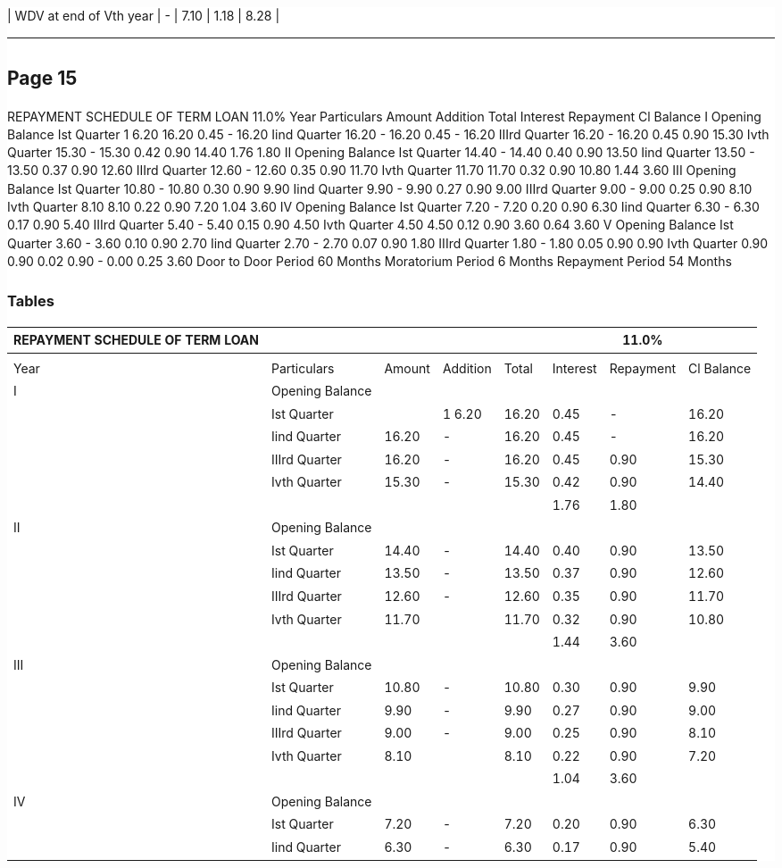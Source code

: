 | WDV at end of Vth year | - | 7.10 | 1.18 | 8.28 |

---

## Page 15

REPAYMENT SCHEDULE OF TERM LOAN 11.0% Year Particulars Amount Addition Total Interest Repayment Cl Balance I Opening Balance Ist Quarter 1 6.20 16.20 0.45 - 16.20 Iind Quarter 16.20 - 16.20 0.45 - 16.20 IIIrd Quarter 16.20 - 16.20 0.45 0.90 15.30 Ivth Quarter 15.30 - 15.30 0.42 0.90 14.40 1.76 1.80 II Opening Balance Ist Quarter 14.40 - 14.40 0.40 0.90 13.50 Iind Quarter 13.50 - 13.50 0.37 0.90 12.60 IIIrd Quarter 12.60 - 12.60 0.35 0.90 11.70 Ivth Quarter 11.70 11.70 0.32 0.90 10.80 1.44 3.60 III Opening Balance Ist Quarter 10.80 - 10.80 0.30 0.90 9.90 Iind Quarter 9.90 - 9.90 0.27 0.90 9.00 IIIrd Quarter 9.00 - 9.00 0.25 0.90 8.10 Ivth Quarter 8.10 8.10 0.22 0.90 7.20 1.04 3.60 IV Opening Balance Ist Quarter 7.20 - 7.20 0.20 0.90 6.30 Iind Quarter 6.30 - 6.30 0.17 0.90 5.40 IIIrd Quarter 5.40 - 5.40 0.15 0.90 4.50 Ivth Quarter 4.50 4.50 0.12 0.90 3.60 0.64 3.60 V Opening Balance Ist Quarter 3.60 - 3.60 0.10 0.90 2.70 Iind Quarter 2.70 - 2.70 0.07 0.90 1.80 IIIrd Quarter 1.80 - 1.80 0.05 0.90 0.90 Ivth Quarter 0.90 0.90 0.02 0.90 - 0.00 0.25 3.60 Door to Door Period 60 Months Moratorium Period 6 Months Repayment Period 54 Months

### Tables

| REPAYMENT SCHEDULE OF TERM LOAN |  |  |  |  |  | 11.0% |  |
|---|---|---|---|---|---|---|---|
|  |  |  |  |  |  |  |  |
| Year | Particulars | Amount | Addition | Total | Interest | Repayment | Cl Balance |
| I | Opening Balance |  |  |  |  |  |  |
|  | Ist Quarter |  | 1 6.20 | 16.20 | 0.45 | - | 16.20 |
|  | Iind Quarter | 16.20 | - | 16.20 | 0.45 | - | 16.20 |
|  | IIIrd Quarter | 16.20 | - | 16.20 | 0.45 | 0.90 | 15.30 |
|  | Ivth Quarter | 15.30 | - | 15.30 | 0.42 | 0.90 | 14.40 |
|  |  |  |  |  | 1.76 | 1.80 |  |
| II | Opening Balance |  |  |  |  |  |  |
|  | Ist Quarter | 14.40 | - | 14.40 | 0.40 | 0.90 | 13.50 |
|  | Iind Quarter | 13.50 | - | 13.50 | 0.37 | 0.90 | 12.60 |
|  | IIIrd Quarter | 12.60 | - | 12.60 | 0.35 | 0.90 | 11.70 |
|  | Ivth Quarter | 11.70 |  | 11.70 | 0.32 | 0.90 | 10.80 |
|  |  |  |  |  | 1.44 | 3.60 |  |
| III | Opening Balance |  |  |  |  |  |  |
|  | Ist Quarter | 10.80 | - | 10.80 | 0.30 | 0.90 | 9.90 |
|  | Iind Quarter | 9.90 | - | 9.90 | 0.27 | 0.90 | 9.00 |
|  | IIIrd Quarter | 9.00 | - | 9.00 | 0.25 | 0.90 | 8.10 |
|  | Ivth Quarter | 8.10 |  | 8.10 | 0.22 | 0.90 | 7.20 |
|  |  |  |  |  | 1.04 | 3.60 |  |
| IV | Opening Balance |  |  |  |  |  |  |
|  | Ist Quarter | 7.20 | - | 7.20 | 0.20 | 0.90 | 6.30 |
|  | Iind Quarter | 6.30 | - | 6.30 | 0.17 | 0.90 | 5.40 |